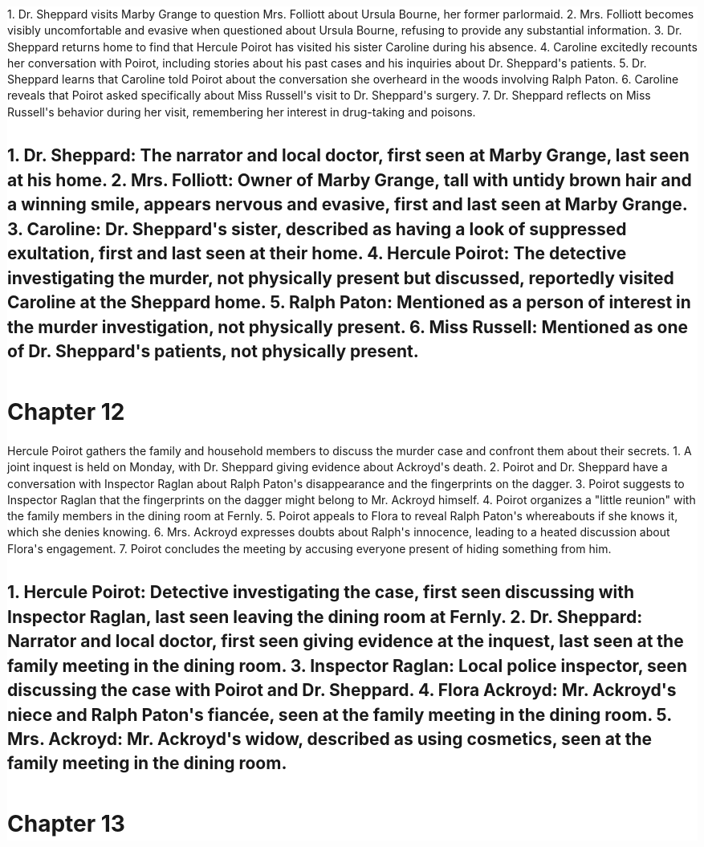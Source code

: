 <events>
1. Dr. Sheppard visits Marby Grange to question Mrs. Folliott about Ursula Bourne, her former parlormaid.
2. Mrs. Folliott becomes visibly uncomfortable and evasive when questioned about Ursula Bourne, refusing to provide any substantial information.
3. Dr. Sheppard returns home to find that Hercule Poirot has visited his sister Caroline during his absence.
4. Caroline excitedly recounts her conversation with Poirot, including stories about his past cases and his inquiries about Dr. Sheppard's patients.
5. Dr. Sheppard learns that Caroline told Poirot about the conversation she overheard in the woods involving Ralph Paton.
6. Caroline reveals that Poirot asked specifically about Miss Russell's visit to Dr. Sheppard's surgery.
7. Dr. Sheppard reflects on Miss Russell's behavior during her visit, remembering her interest in drug-taking and poisons.
</events>

<characters>1. Dr. Sheppard: The narrator and local doctor, first seen at Marby Grange, last seen at his home.
2. Mrs. Folliott: Owner of Marby Grange, tall with untidy brown hair and a winning smile, appears nervous and evasive, first and last seen at Marby Grange.
3. Caroline: Dr. Sheppard's sister, described as having a look of suppressed exultation, first and last seen at their home.
4. Hercule Poirot: The detective investigating the murder, not physically present but discussed, reportedly visited Caroline at the Sheppard home.
5. Ralph Paton: Mentioned as a person of interest in the murder investigation, not physically present.
6. Miss Russell: Mentioned as one of Dr. Sheppard's patients, not physically present.</characters>
----------------
# Chapter 12
<synopsis>
Hercule Poirot gathers the family and household members to discuss the murder case and confront them about their secrets.
</synopsis>

<events>
1. A joint inquest is held on Monday, with Dr. Sheppard giving evidence about Ackroyd's death.
2. Poirot and Dr. Sheppard have a conversation with Inspector Raglan about Ralph Paton's disappearance and the fingerprints on the dagger.
3. Poirot suggests to Inspector Raglan that the fingerprints on the dagger might belong to Mr. Ackroyd himself.
4. Poirot organizes a "little reunion" with the family members in the dining room at Fernly.
5. Poirot appeals to Flora to reveal Ralph Paton's whereabouts if she knows it, which she denies knowing.
6. Mrs. Ackroyd expresses doubts about Ralph's innocence, leading to a heated discussion about Flora's engagement.
7. Poirot concludes the meeting by accusing everyone present of hiding something from him.
</events>

<characters>1. Hercule Poirot: Detective investigating the case, first seen discussing with Inspector Raglan, last seen leaving the dining room at Fernly.
2. Dr. Sheppard: Narrator and local doctor, first seen giving evidence at the inquest, last seen at the family meeting in the dining room.
3. Inspector Raglan: Local police inspector, seen discussing the case with Poirot and Dr. Sheppard.
4. Flora Ackroyd: Mr. Ackroyd's niece and Ralph Paton's fiancée, seen at the family meeting in the dining room.
5. Mrs. Ackroyd: Mr. Ackroyd's widow, described as using cosmetics, seen at the family meeting in the dining room.</characters>
----------------
# Chapter 13
<synopsis>